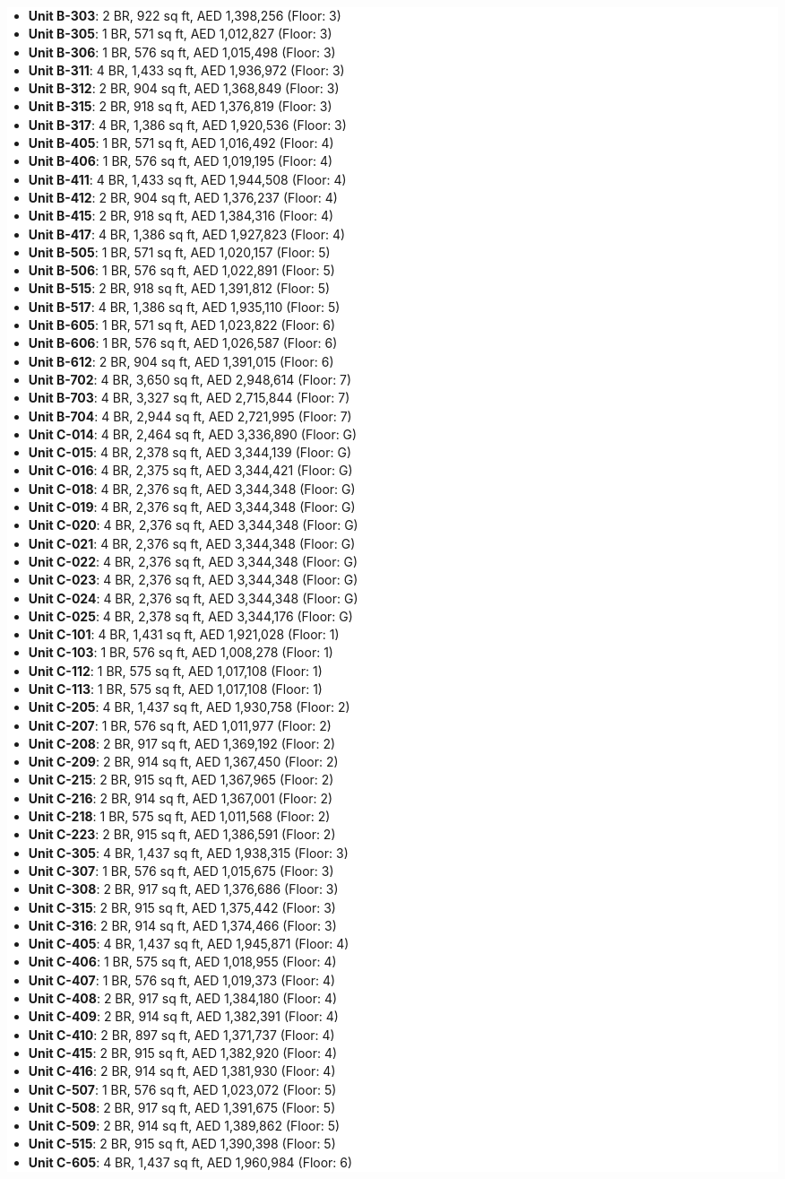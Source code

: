 - **Unit B-303**: 2 BR, 922 sq ft, AED 1,398,256 (Floor: 3)
- **Unit B-305**: 1 BR, 571 sq ft, AED 1,012,827 (Floor: 3)
- **Unit B-306**: 1 BR, 576 sq ft, AED 1,015,498 (Floor: 3)
- **Unit B-311**: 4 BR, 1,433 sq ft, AED 1,936,972 (Floor: 3)
- **Unit B-312**: 2 BR, 904 sq ft, AED 1,368,849 (Floor: 3)
- **Unit B-315**: 2 BR, 918 sq ft, AED 1,376,819 (Floor: 3)
- **Unit B-317**: 4 BR, 1,386 sq ft, AED 1,920,536 (Floor: 3)
- **Unit B-405**: 1 BR, 571 sq ft, AED 1,016,492 (Floor: 4)
- **Unit B-406**: 1 BR, 576 sq ft, AED 1,019,195 (Floor: 4)
- **Unit B-411**: 4 BR, 1,433 sq ft, AED 1,944,508 (Floor: 4)
- **Unit B-412**: 2 BR, 904 sq ft, AED 1,376,237 (Floor: 4)
- **Unit B-415**: 2 BR, 918 sq ft, AED 1,384,316 (Floor: 4)
- **Unit B-417**: 4 BR, 1,386 sq ft, AED 1,927,823 (Floor: 4)
- **Unit B-505**: 1 BR, 571 sq ft, AED 1,020,157 (Floor: 5)
- **Unit B-506**: 1 BR, 576 sq ft, AED 1,022,891 (Floor: 5)
- **Unit B-515**: 2 BR, 918 sq ft, AED 1,391,812 (Floor: 5)
- **Unit B-517**: 4 BR, 1,386 sq ft, AED 1,935,110 (Floor: 5)
- **Unit B-605**: 1 BR, 571 sq ft, AED 1,023,822 (Floor: 6)
- **Unit B-606**: 1 BR, 576 sq ft, AED 1,026,587 (Floor: 6)
- **Unit B-612**: 2 BR, 904 sq ft, AED 1,391,015 (Floor: 6)
- **Unit B-702**: 4 BR, 3,650 sq ft, AED 2,948,614 (Floor: 7)
- **Unit B-703**: 4 BR, 3,327 sq ft, AED 2,715,844 (Floor: 7)
- **Unit B-704**: 4 BR, 2,944 sq ft, AED 2,721,995 (Floor: 7)
- **Unit C-014**: 4 BR, 2,464 sq ft, AED 3,336,890 (Floor: G)
- **Unit C-015**: 4 BR, 2,378 sq ft, AED 3,344,139 (Floor: G)
- **Unit C-016**: 4 BR, 2,375 sq ft, AED 3,344,421 (Floor: G)
- **Unit C-018**: 4 BR, 2,376 sq ft, AED 3,344,348 (Floor: G)
- **Unit C-019**: 4 BR, 2,376 sq ft, AED 3,344,348 (Floor: G)
- **Unit C-020**: 4 BR, 2,376 sq ft, AED 3,344,348 (Floor: G)
- **Unit C-021**: 4 BR, 2,376 sq ft, AED 3,344,348 (Floor: G)
- **Unit C-022**: 4 BR, 2,376 sq ft, AED 3,344,348 (Floor: G)
- **Unit C-023**: 4 BR, 2,376 sq ft, AED 3,344,348 (Floor: G)
- **Unit C-024**: 4 BR, 2,376 sq ft, AED 3,344,348 (Floor: G)
- **Unit C-025**: 4 BR, 2,378 sq ft, AED 3,344,176 (Floor: G)
- **Unit C-101**: 4 BR, 1,431 sq ft, AED 1,921,028 (Floor: 1)
- **Unit C-103**: 1 BR, 576 sq ft, AED 1,008,278 (Floor: 1)
- **Unit C-112**: 1 BR, 575 sq ft, AED 1,017,108 (Floor: 1)
- **Unit C-113**: 1 BR, 575 sq ft, AED 1,017,108 (Floor: 1)
- **Unit C-205**: 4 BR, 1,437 sq ft, AED 1,930,758 (Floor: 2)
- **Unit C-207**: 1 BR, 576 sq ft, AED 1,011,977 (Floor: 2)
- **Unit C-208**: 2 BR, 917 sq ft, AED 1,369,192 (Floor: 2)
- **Unit C-209**: 2 BR, 914 sq ft, AED 1,367,450 (Floor: 2)
- **Unit C-215**: 2 BR, 915 sq ft, AED 1,367,965 (Floor: 2)
- **Unit C-216**: 2 BR, 914 sq ft, AED 1,367,001 (Floor: 2)
- **Unit C-218**: 1 BR, 575 sq ft, AED 1,011,568 (Floor: 2)
- **Unit C-223**: 2 BR, 915 sq ft, AED 1,386,591 (Floor: 2)
- **Unit C-305**: 4 BR, 1,437 sq ft, AED 1,938,315 (Floor: 3)
- **Unit C-307**: 1 BR, 576 sq ft, AED 1,015,675 (Floor: 3)
- **Unit C-308**: 2 BR, 917 sq ft, AED 1,376,686 (Floor: 3)
- **Unit C-315**: 2 BR, 915 sq ft, AED 1,375,442 (Floor: 3)
- **Unit C-316**: 2 BR, 914 sq ft, AED 1,374,466 (Floor: 3)
- **Unit C-405**: 4 BR, 1,437 sq ft, AED 1,945,871 (Floor: 4)
- **Unit C-406**: 1 BR, 575 sq ft, AED 1,018,955 (Floor: 4)
- **Unit C-407**: 1 BR, 576 sq ft, AED 1,019,373 (Floor: 4)
- **Unit C-408**: 2 BR, 917 sq ft, AED 1,384,180 (Floor: 4)
- **Unit C-409**: 2 BR, 914 sq ft, AED 1,382,391 (Floor: 4)
- **Unit C-410**: 2 BR, 897 sq ft, AED 1,371,737 (Floor: 4)
- **Unit C-415**: 2 BR, 915 sq ft, AED 1,382,920 (Floor: 4)
- **Unit C-416**: 2 BR, 914 sq ft, AED 1,381,930 (Floor: 4)
- **Unit C-507**: 1 BR, 576 sq ft, AED 1,023,072 (Floor: 5)
- **Unit C-508**: 2 BR, 917 sq ft, AED 1,391,675 (Floor: 5)
- **Unit C-509**: 2 BR, 914 sq ft, AED 1,389,862 (Floor: 5)
- **Unit C-515**: 2 BR, 915 sq ft, AED 1,390,398 (Floor: 5)
- **Unit C-605**: 4 BR, 1,437 sq ft, AED 1,960,984 (Floor: 6)